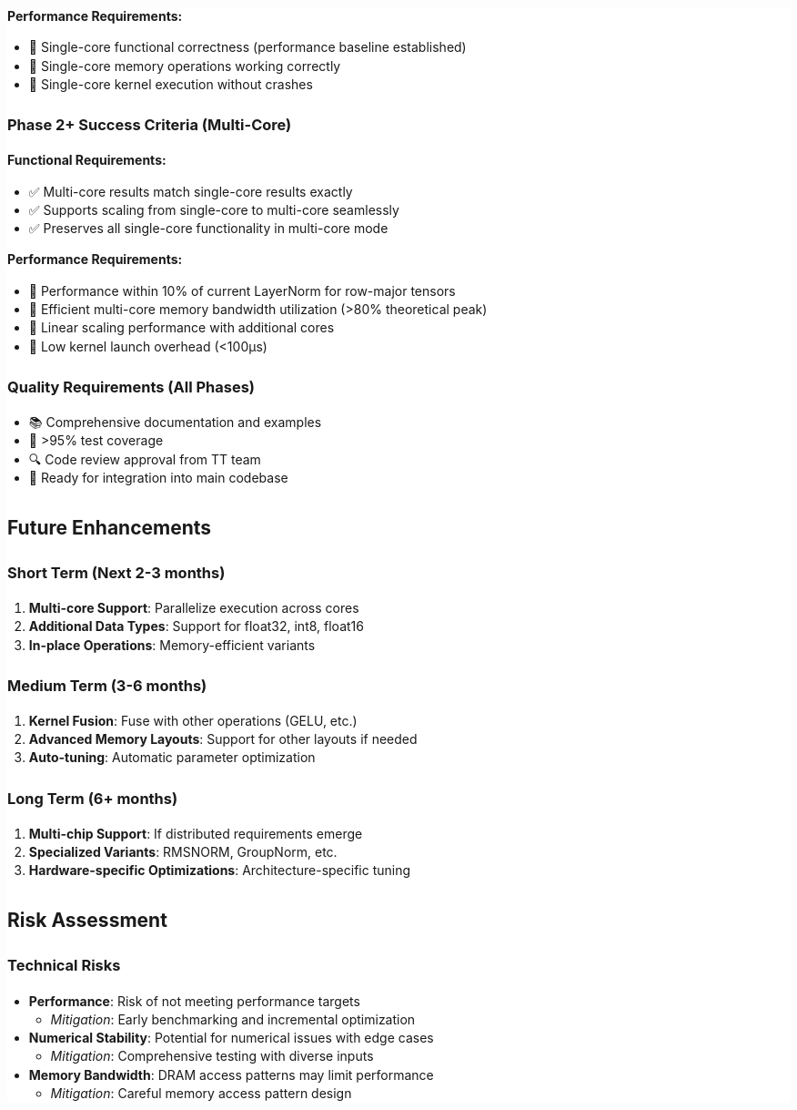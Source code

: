 **Performance Requirements:**
- 🎯 Single-core functional correctness (performance baseline established)
- 🎯 Single-core memory operations working correctly
- 🎯 Single-core kernel execution without crashes

### Phase 2+ Success Criteria (Multi-Core)
**Functional Requirements:**
- ✅ Multi-core results match single-core results exactly
- ✅ Supports scaling from single-core to multi-core seamlessly
- ✅ Preserves all single-core functionality in multi-core mode

**Performance Requirements:**
- 🎯 Performance within 10% of current LayerNorm for row-major tensors
- 🎯 Efficient multi-core memory bandwidth utilization (>80% theoretical peak)
- 🎯 Linear scaling performance with additional cores
- 🎯 Low kernel launch overhead (<100μs)

### Quality Requirements (All Phases)
- 📚 Comprehensive documentation and examples
- 🧪 >95% test coverage
- 🔍 Code review approval from TT team
- 🚀 Ready for integration into main codebase

## Future Enhancements

### Short Term (Next 2-3 months)
1. **Multi-core Support**: Parallelize execution across cores
2. **Additional Data Types**: Support for float32, int8, float16
3. **In-place Operations**: Memory-efficient variants

### Medium Term (3-6 months)
1. **Kernel Fusion**: Fuse with other operations (GELU, etc.)
2. **Advanced Memory Layouts**: Support for other layouts if needed
3. **Auto-tuning**: Automatic parameter optimization

### Long Term (6+ months)
1. **Multi-chip Support**: If distributed requirements emerge
2. **Specialized Variants**: RMSNORM, GroupNorm, etc.
3. **Hardware-specific Optimizations**: Architecture-specific tuning

## Risk Assessment

### Technical Risks
- **Performance**: Risk of not meeting performance targets
  - *Mitigation*: Early benchmarking and incremental optimization
- **Numerical Stability**: Potential for numerical issues with edge cases
  - *Mitigation*: Comprehensive testing with diverse inputs
- **Memory Bandwidth**: DRAM access patterns may limit performance
  - *Mitigation*: Careful memory access pattern design

